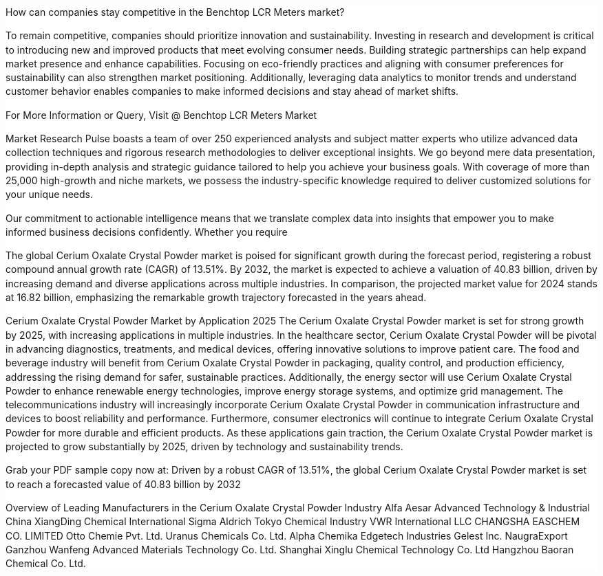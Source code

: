 How can companies stay competitive in the Benchtop LCR Meters market?

To remain competitive, companies should prioritize innovation and sustainability. Investing in research and development is critical to introducing new and improved products that meet evolving consumer needs. Building strategic partnerships can help expand market presence and enhance capabilities. Focusing on eco-friendly practices and aligning with consumer preferences for sustainability can also strengthen market positioning. Additionally, leveraging data analytics to monitor trends and understand customer behavior enables companies to make informed decisions and stay ahead of market shifts.

For More Information or Query, Visit @ Benchtop LCR Meters Market

Market Research Pulse boasts a team of over 250 experienced analysts and subject matter experts who utilize advanced data collection techniques and rigorous research methodologies to deliver exceptional insights. We go beyond mere data presentation, providing in-depth analysis and strategic guidance tailored to help you achieve your business goals. With coverage of more than 25,000 high-growth and niche markets, we possess the industry-specific knowledge required to deliver customized solutions for your unique needs.

Our commitment to actionable intelligence means that we translate complex data into insights that empower you to make informed business decisions confidently. Whether you require

The global Cerium Oxalate Crystal Powder market is poised for significant growth during the forecast period, registering a robust compound annual growth rate (CAGR) of 13.51%. By 2032, the market is expected to achieve a valuation of 40.83 billion, driven by increasing demand and diverse applications across multiple industries. In comparison, the projected market value for 2024 stands at 16.82 billion, emphasizing the remarkable growth trajectory forecasted in the years ahead. 

Cerium Oxalate Crystal Powder Market by Application 2025
The Cerium Oxalate Crystal Powder market is set for strong growth by 2025, with increasing applications in multiple industries. In the healthcare sector, Cerium Oxalate Crystal Powder will be pivotal in advancing diagnostics, treatments, and medical devices, offering innovative solutions to improve patient care. The food and beverage industry will benefit from Cerium Oxalate Crystal Powder in packaging, quality control, and production efficiency, addressing the rising demand for safer, sustainable practices. Additionally, the energy sector will use Cerium Oxalate Crystal Powder to enhance renewable energy technologies, improve energy storage systems, and optimize grid management. The telecommunications industry will increasingly incorporate Cerium Oxalate Crystal Powder in communication infrastructure and devices to boost reliability and performance. Furthermore, consumer electronics will continue to integrate Cerium Oxalate Crystal Powder for more durable and efficient products. As these applications gain traction, the Cerium Oxalate Crystal Powder market is projected to grow substantially by 2025, driven by technology and sustainability trends.

Grab your PDF sample copy now at: Driven by a robust CAGR of 13.51%, the global Cerium Oxalate Crystal Powder market is set to reach a forecasted value of 40.83 billion by 2032

Overview of Leading Manufacturers in the Cerium Oxalate Crystal Powder Industry
Alfa Aesar
Advanced Technology & Industrial
China XiangDing Chemical International
Sigma Aldrich
Tokyo Chemical Industry
VWR International LLC
CHANGSHA EASCHEM CO.
LIMITED
Otto Chemie Pvt. Ltd.
Uranus Chemicals Co.
Ltd.
Alpha Chemika
Edgetech Industries
Gelest
Inc.
NaugraExport
Ganzhou Wanfeng Advanced Materials Technology Co.
Ltd.
Shanghai Xinglu Chemical Technology Co.
Ltd
Hangzhou Baoran Chemical Co.
Ltd.